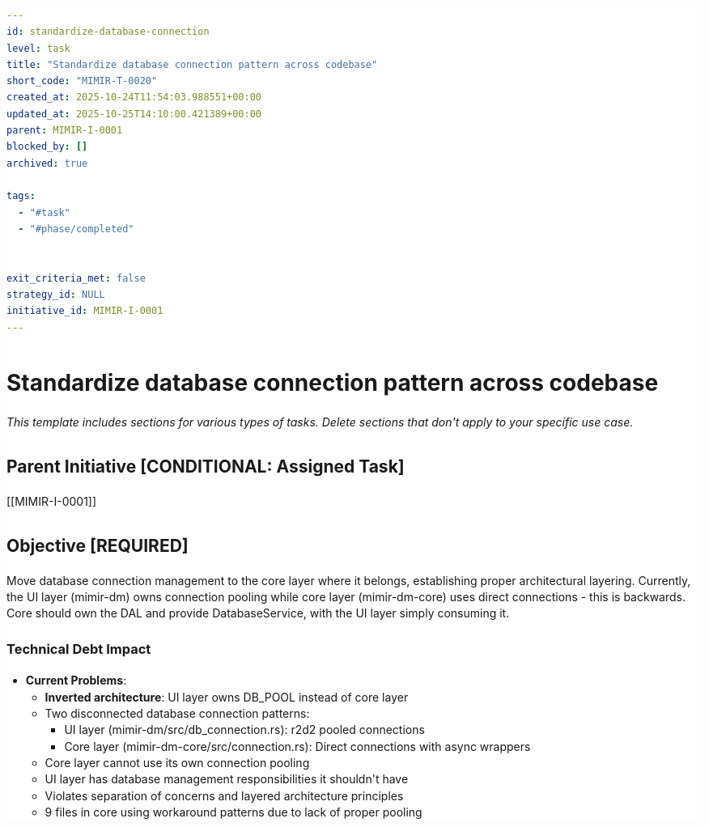```yaml
---
id: standardize-database-connection
level: task
title: "Standardize database connection pattern across codebase"
short_code: "MIMIR-T-0020"
created_at: 2025-10-24T11:54:03.988551+00:00
updated_at: 2025-10-25T14:10:00.421389+00:00
parent: MIMIR-I-0001
blocked_by: []
archived: true

tags:
  - "#task"
  - "#phase/completed"


exit_criteria_met: false
strategy_id: NULL
initiative_id: MIMIR-I-0001
---
```


# Standardize database connection pattern across codebase

*This template includes sections for various types of tasks. Delete sections that don't apply to your specific use case.*

## Parent Initiative **[CONDITIONAL: Assigned Task]**

[[MIMIR-I-0001]]

## Objective **[REQUIRED]**

Move database connection management to the core layer where it belongs, establishing proper architectural layering. Currently, the UI layer (mimir-dm) owns connection pooling while core layer (mimir-dm-core) uses direct connections - this is backwards. Core should own the DAL and provide DatabaseService, with the UI layer simply consuming it.

### Technical Debt Impact

- **Current Problems**:
  - **Inverted architecture**: UI layer owns DB_POOL instead of core layer
  - Two disconnected database connection patterns:
    - UI layer (mimir-dm/src/db_connection.rs): r2d2 pooled connections
    - Core layer (mimir-dm-core/src/connection.rs): Direct connections with async wrappers
  - Core layer cannot use its own connection pooling
  - UI layer has database management responsibilities it shouldn't have
  - Violates separation of concerns and layered architecture principles
  - 9 files in core using workaround patterns due to lack of proper pooling
